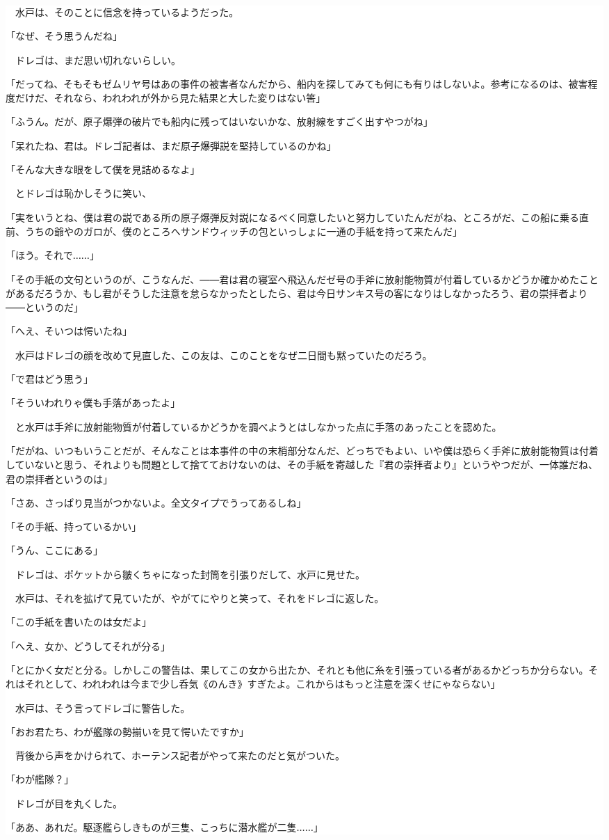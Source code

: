 　水戸は、そのことに信念を持っているようだった。

「なぜ、そう思うんだね」

　ドレゴは、まだ思い切れないらしい。

「だってね、そもそもゼムリヤ号はあの事件の被害者なんだから、船内を探してみても何にも有りはしないよ。参考になるのは、被害程度だけだ、それなら、われわれが外から見た結果と大した変りはない筈」

「ふうん。だが、原子爆弾の破片でも船内に残ってはいないかな、放射線をすごく出すやつがね」

「呆れたね、君は。ドレゴ記者は、まだ原子爆弾説を堅持しているのかね」

「そんな大きな眼をして僕を見詰めるなよ」

　とドレゴは恥かしそうに笑い、

「実をいうとね、僕は君の説である所の原子爆弾反対説になるべく同意したいと努力していたんだがね、ところがだ、この船に乗る直前、うちの爺やのガロが、僕のところへサンドウィッチの包といっしょに一通の手紙を持って来たんだ」

「ほう。それで……」

「その手紙の文句というのが、こうなんだ、――君は君の寝室へ飛込んだゼ号の手斧に放射能物質が付着しているかどうか確かめたことがあるだろうか、もし君がそうした注意を怠らなかったとしたら、君は今日サンキス号の客になりはしなかったろう、君の崇拝者より――というのだ」

「へえ、そいつは愕いたね」

　水戸はドレゴの顔を改めて見直した、この友は、このことをなぜ二日間も黙っていたのだろう。

「で君はどう思う」

「そういわれりゃ僕も手落があったよ」

　と水戸は手斧に放射能物質が付着しているかどうかを調べようとはしなかった点に手落のあったことを認めた。

「だがね、いつもいうことだが、そんなことは本事件の中の末梢部分なんだ、どっちでもよい、いや僕は恐らく手斧に放射能物質は付着していないと思う、それよりも問題として捨てておけないのは、その手紙を寄越した『君の崇拝者より』というやつだが、一体誰だね、君の崇拝者というのは」

「さあ、さっぱり見当がつかないよ。全文タイプでうってあるしね」

「その手紙、持っているかい」

「うん、ここにある」

　ドレゴは、ポケットから皺くちゃになった封筒を引張りだして、水戸に見せた。

　水戸は、それを拡げて見ていたが、やがてにやりと笑って、それをドレゴに返した。

「この手紙を書いたのは女だよ」

「へえ、女か、どうしてそれが分る」

「とにかく女だと分る。しかしこの警告は、果してこの女から出たか、それとも他に糸を引張っている者があるかどっちか分らない。それはそれとして、われわれは今まで少し呑気《のんき》すぎたよ。これからはもっと注意を深くせにゃならない」

　水戸は、そう言ってドレゴに警告した。

「おお君たち、わが艦隊の勢揃いを見て愕いたですか」

　背後から声をかけられて、ホーテンス記者がやって来たのだと気がついた。

「わが艦隊？」

　ドレゴが目を丸くした。

「ああ、あれだ。駆逐艦らしきものが三隻、こっちに潜水艦が二隻……」
